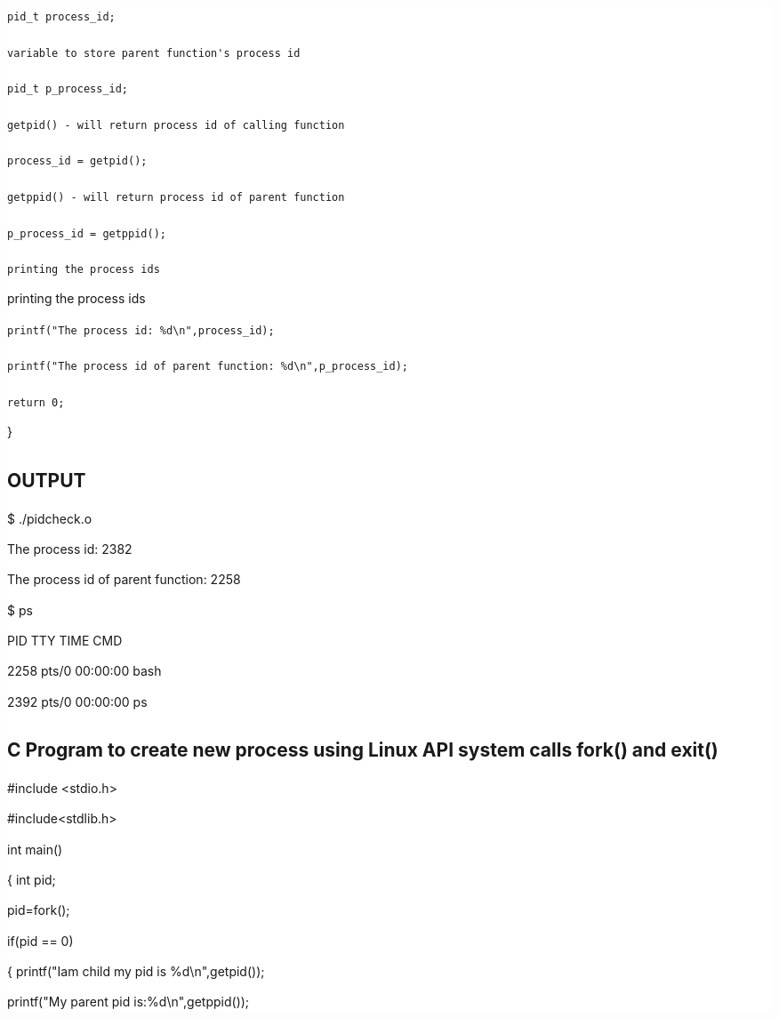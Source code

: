 	pid_t process_id;
 
	variable to store parent function's process id
 
	pid_t p_process_id;
 
	getpid() - will return process id of calling function
 
	process_id = getpid();
 
	getppid() - will return process id of parent function
 
	p_process_id = getppid();
 
	printing the process ids

  printing the process ids
  
	printf("The process id: %d\n",process_id);
 
	printf("The process id of parent function: %d\n",p_process_id);
 
	return 0;
 }

## OUTPUT

$ ./pidcheck.o 

The process id: 2382

The process id of parent function: 2258

$ ps 

  PID TTY          TIME CMD
  
 2258 pts/0    00:00:00 bash
 
 2392 pts/0    00:00:00 ps


## C Program to create new process using Linux API system calls fork() and exit()

#include <stdio.h>

#include<stdlib.h>

int main()

{ 
int pid; 

pid=fork(); 

if(pid == 0) 

{ 
printf("Iam child my pid is %d\n",getpid()); 

printf("My parent pid is:%d\n",getppid());

